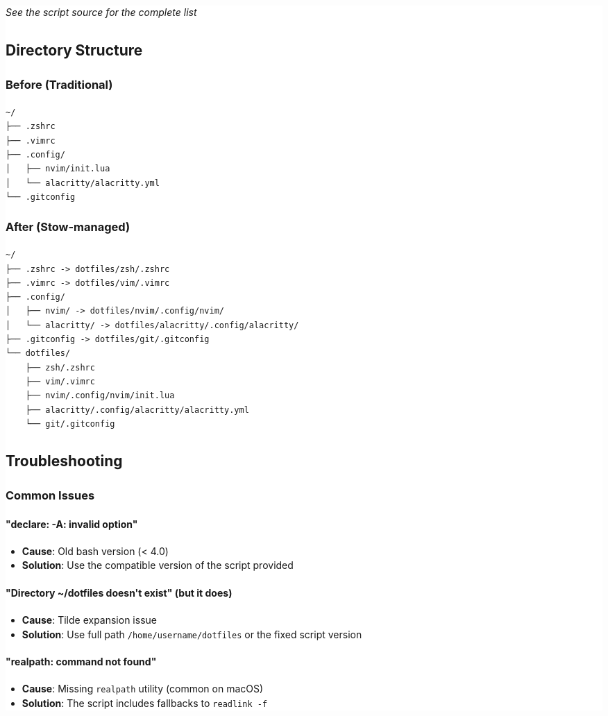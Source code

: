*See the script source for the complete list*

## Directory Structure

### Before (Traditional)

```
~/
├── .zshrc
├── .vimrc
├── .config/
│   ├── nvim/init.lua
│   └── alacritty/alacritty.yml
└── .gitconfig
```

### After (Stow-managed)

```
~/
├── .zshrc -> dotfiles/zsh/.zshrc
├── .vimrc -> dotfiles/vim/.vimrc
├── .config/
│   ├── nvim/ -> dotfiles/nvim/.config/nvim/
│   └── alacritty/ -> dotfiles/alacritty/.config/alacritty/
├── .gitconfig -> dotfiles/git/.gitconfig
└── dotfiles/
    ├── zsh/.zshrc
    ├── vim/.vimrc
    ├── nvim/.config/nvim/init.lua
    ├── alacritty/.config/alacritty/alacritty.yml
    └── git/.gitconfig
```

## Troubleshooting

### Common Issues

#### "declare: -A: invalid option"

- **Cause**: Old bash version (< 4.0)
- **Solution**: Use the compatible version of the script provided

#### "Directory ~/dotfiles doesn't exist" (but it does)

- **Cause**: Tilde expansion issue
- **Solution**: Use full path `/home/username/dotfiles` or the fixed script version

#### "realpath: command not found"

- **Cause**: Missing `realpath` utility (common on macOS)
- **Solution**: The script includes fallbacks to `readlink -f`
